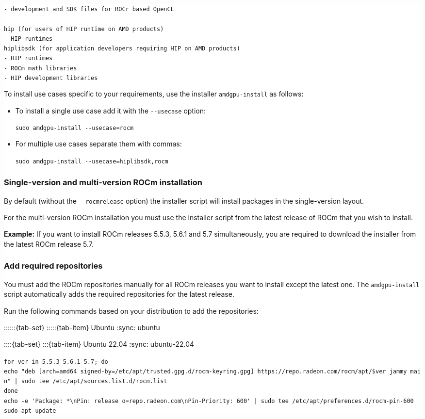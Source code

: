 ```none
- development and SDK files for ROCr based OpenCL

hip (for users of HIP runtime on AMD products)
- HIP runtimes
hiplibsdk (for application developers requiring HIP on AMD products)
- HIP runtimes
- ROCm math libraries
- HIP development libraries
```

To install use cases specific to your requirements, use the installer
`amdgpu-install` as follows:

* To install a single use case add it with the `--usecase` option:

  ```shell
  sudo amdgpu-install --usecase=rocm
  ```

* For multiple use cases separate them with commas:

  ```shell
  sudo amdgpu-install --usecase=hiplibsdk,rocm
  ```

### Single-version and multi-version ROCm installation

By default (without the `--rocmrelease` option)
the installer script will install packages in the single-version layout.

For the multi-version ROCm installation you must use the installer script from
the latest release of ROCm that you wish to install.

**Example:** If you want to install ROCm releases 5.5.3, 5.6.1 and 5.7
simultaneously, you are required to download the installer from the latest ROCm
release 5.7.

### Add required repositories

You must add the ROCm repositories manually for all ROCm releases
you want to install except the latest one. The `amdgpu-install` script
automatically adds the required repositories for the latest release.

Run the following commands based on your distribution to add the repositories:

::::::{tab-set}
:::::{tab-item} Ubuntu
:sync: ubuntu

::::{tab-set}
:::{tab-item} Ubuntu 22.04
:sync: ubuntu-22.04

```shell
for ver in 5.5.3 5.6.1 5.7; do
echo "deb [arch=amd64 signed-by=/etc/apt/trusted.gpg.d/rocm-keyring.gpg] https://repo.radeon.com/rocm/apt/$ver jammy main" | sudo tee /etc/apt/sources.list.d/rocm.list
done
echo -e 'Package: *\nPin: release o=repo.radeon.com\nPin-Priority: 600' | sudo tee /etc/apt/preferences.d/rocm-pin-600
sudo apt update
```


   [DKMS-wiki]: https://en.wikipedia.org/wiki/Dynamic_Kernel_Module_Support